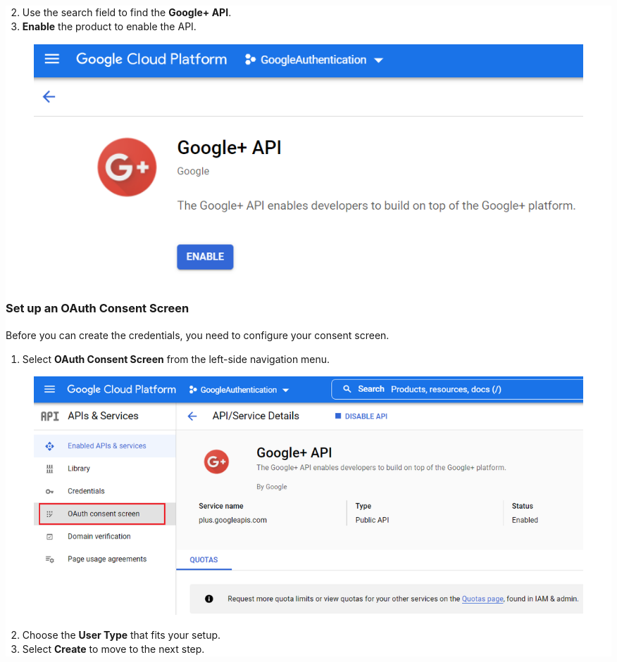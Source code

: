 2. Use the search field to find the **Google+ API**.
3. **Enable** the product to enable the API.

<figure><img src="images/Enable_Google_API.png" alt=""><figcaption></figcaption></figure>

### Set up an OAuth Consent Screen

Before you can create the credentials, you need to configure your consent screen.

1. Select **OAuth Consent Screen** from the left-side navigation menu.

<figure><img src="images/OAuth_Consent_Screen.png" alt=""><figcaption></figcaption></figure>

2. Choose the **User Type** that fits your setup.
3. Select **Create** to move to the next step.
